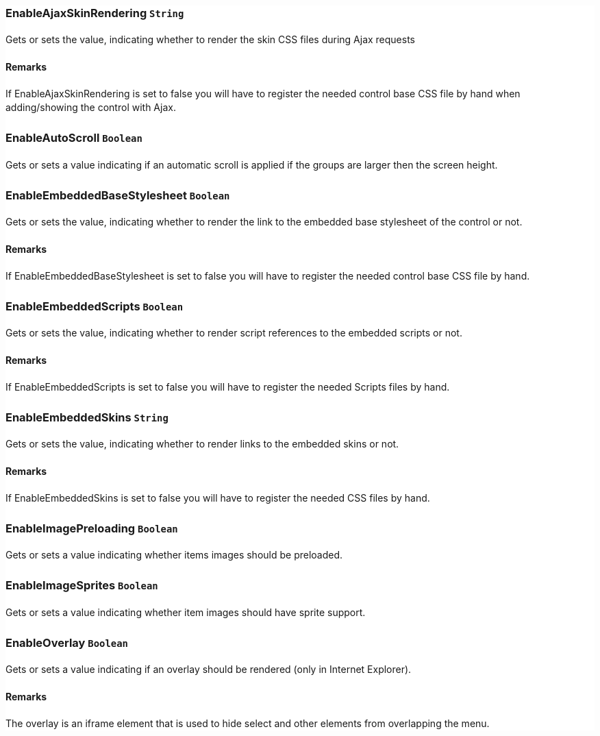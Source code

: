 ###  EnableAjaxSkinRendering `String`

Gets or sets the value, indicating whether to render the skin CSS files during Ajax requests

#### Remarks
If EnableAjaxSkinRendering is set to false you will have to register the needed control base CSS file by hand when adding/showing the control with Ajax.

###  EnableAutoScroll `Boolean`

Gets or sets a value indicating if an automatic scroll is applied if the groups are larger then the screen height.

###  EnableEmbeddedBaseStylesheet `Boolean`

Gets or sets the value, indicating whether to render the link to the embedded base stylesheet of the control or not.

#### Remarks
If EnableEmbeddedBaseStylesheet is set to false you will have to register the needed control base CSS file by hand.

###  EnableEmbeddedScripts `Boolean`

Gets or sets the value, indicating whether to render script references to the embedded scripts or not.

#### Remarks
If EnableEmbeddedScripts is set to false you will have to register the needed Scripts files by hand.

###  EnableEmbeddedSkins `String`

Gets or sets the value, indicating whether to render links to the embedded skins or not.

#### Remarks
If EnableEmbeddedSkins is set to false you will have to register the needed CSS files by hand.

###  EnableImagePreloading `Boolean`

Gets or sets a value indicating whether items images should be preloaded.

###  EnableImageSprites `Boolean`

Gets or sets a value indicating whether item images should have sprite support.

###  EnableOverlay `Boolean`

Gets or sets a value indicating if an overlay should be rendered (only in Internet Explorer).

#### Remarks
The overlay is an iframe element that is used to hide select and other elements from overlapping the menu.
